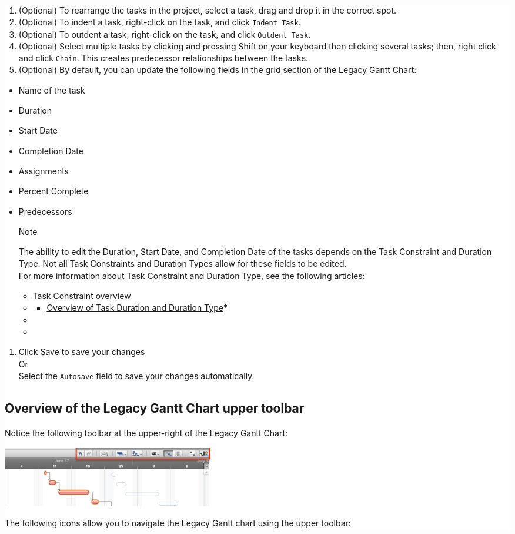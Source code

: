 1. (Optional) To rearrange the tasks in the project, select a task, drag and drop it in the correct spot. 
1. (Optional) To indent a task, right-click on the task, and click  `Indent Task`. 
1. (Optional) To outdent a task, right-click on the task, and click `Outdent Task`. 
1. (Optional) Select multiple tasks by clicking and pressing Shift on your keyboard then clicking several tasks; then, right click and click `Chain`. This creates predecessor relationships between the tasks.&nbsp; 
1. (Optional) By default, you can update the following fields in the grid section&nbsp;of the Legacy Gantt Chart:

  * Name of the task 
  * Duration 
  * Start Date 
  * Completion Date 
  * Assignments 
  * Percent Complete 
  * Predecessors

    >[!NOTE]
    >
    >The ability to edit the Duration, Start Date, and Completion Date of the tasks depends on the Task Constraint and Duration Type. Not all Task Constraints and Duration Types allow for these fields to be edited.  
    >For more information about Task Constraint and Duration Type, see the following articles:
    >
    >  
    >  
    >  * [Task Constraint overview](../../../manage-work/tasks/task-constraints/task-constraint-overview.md)
    >  * * [Overview of Task Duration and Duration Type](../../../manage-work/tasks/taskdurtn/task-duration-and-duration-type.md)*
    >  
    >

    * 
    *

1. Click Save to save your changes  
   Or  
   Select the `Autosave` field to save your changes automatically.

## Overview of the Legacy Gantt Chart upper toolbar

Notice the following toolbar at the upper-right of the Legacy Gantt Chart:

![gantt_chart_upper_buttons__1_.png](assets/gantt-chart-upper-buttons--1--350x99.png)

The following icons allow you to navigate the Legacy Gantt chart using&nbsp;the upper toolbar:
